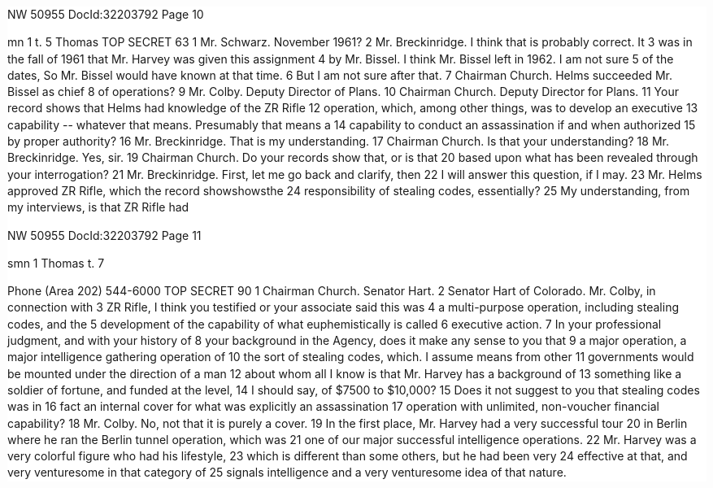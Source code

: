 
NW 50955 DocId:32203792 Page 10

mn 1 t. 5
Thomas
TOP SECRET
63
1 Mr. Schwarz. November 1961?
2 Mr. Breckinridge. I think that is probably correct. It
3 was in the fall of 1961 that Mr. Harvey was given this assignment
4 by Mr. Bissel. I think Mr. Bissel left in 1962. I am not sure
5 of the dates, So Mr. Bissel would have known at that time.
6 But I am not sure after that.
7 Chairman Church. Helms succeeded Mr. Bissel as chief
8 of operations?
9 Mr. Colby. Deputy Director of Plans.
10 Chairman Church. Deputy Director for Plans.
11 Your record shows that Helms had knowledge of the ZR Rifle
12 operation, which, among other things, was to develop an executive
13 capability -- whatever that means. Presumably that means a
14 capability to conduct an assassination if and when authorized
15 by proper authority?
16 Mr. Breckinridge. That is my understanding.
17 Chairman Church. Is that your understanding?
18 Mr. Breckinridge. Yes, sir.
19 Chairman Church. Do your records show that, or is that
20 based upon what has been revealed through your interrogation?
21 Mr. Breckinridge. First, let me go back and clarify, then
22 I will answer this question, if I may.
23 Mr. Helms approved ZR Rifle, which the record showshowsthe
24 responsibility of stealing codes, essentially?
25 My understanding, from my interviews, is that ZR Rifle had

NW 50955 DocId:32203792 Page 11

smn 1
Thomas t. 7

Phone (Area 202) 544-6000
TOP SECRET
90
1 Chairman Church. Senator Hart.
2 Senator Hart of Colorado. Mr. Colby, in connection with
3 ZR Rifle, I think you testified or your associate said this was
4 a multi-purpose operation, including stealing codes, and the
5 development of the capability of what euphemistically is called
6 executive action.
7 In your professional judgment, and with your history of
8 your background in the Agency, does it make any sense to you that
9 a major operation, a major intelligence gathering operation of
10 the sort of stealing codes, which. I assume means from other
11 governments would be mounted under the direction of a man
12 about whom all I know is that Mr. Harvey has a background of
13 something like a soldier of fortune, and funded at the level,
14 I should say, of $7500 to $10,000?
15 Does it not suggest to you that stealing codes was in
16 fact an internal cover for what was explicitly an assassination
17 operation with unlimited, non-voucher financial capability?
18 Mr. Colby. No, not that it is purely a cover.
19 In the first place, Mr. Harvey had a very successful tour
20 in Berlin where he ran the Berlin tunnel operation, which was
21 one of our major successful intelligence operations.
22 Mr. Harvey was a very colorful figure who had his lifestyle,
23 which is different than some others, but he had been very
24 effective at that, and very venturesome in that category of
25 signals intelligence and a very venturesome idea of that nature.